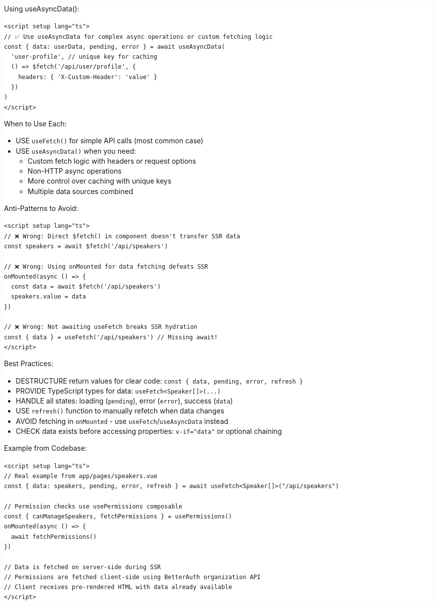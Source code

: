 Using useAsyncData():

```vue
<script setup lang="ts">
// ✅ Use useAsyncData for complex async operations or custom fetching logic
const { data: userData, pending, error } = await useAsyncData(
  'user-profile', // unique key for caching
  () => $fetch('/api/user/profile', {
    headers: { 'X-Custom-Header': 'value' }
  })
)
</script>
```

When to Use Each:

- USE `useFetch()` for simple API calls (most common case)
- USE `useAsyncData()` when you need:
  - Custom fetch logic with headers or request options
  - Non-HTTP async operations
  - More control over caching with unique keys
  - Multiple data sources combined

Anti-Patterns to Avoid:

```vue
<script setup lang="ts">
// ❌ Wrong: Direct $fetch() in component doesn't transfer SSR data
const speakers = await $fetch('/api/speakers')

// ❌ Wrong: Using onMounted for data fetching defeats SSR
onMounted(async () => {
  const data = await $fetch('/api/speakers')
  speakers.value = data
})

// ❌ Wrong: Not awaiting useFetch breaks SSR hydration
const { data } = useFetch('/api/speakers') // Missing await!
</script>
```

Best Practices:

- DESTRUCTURE return values for clear code: `const { data, pending, error, refresh }`
- PROVIDE TypeScript types for data: `useFetch<Speaker[]>(...)`
- HANDLE all states: loading (`pending`), error (`error`), success (`data`)
- USE `refresh()` function to manually refetch when data changes
- AVOID fetching in `onMounted` - use `useFetch`/`useAsyncData` instead
- CHECK data exists before accessing properties: `v-if="data"` or optional chaining

Example from Codebase:

```vue
<script setup lang="ts">
// Real example from app/pages/speakers.vue
const { data: speakers, pending, error, refresh } = await useFetch<Speaker[]>("/api/speakers")

// Permission checks use usePermissions composable
const { canManageSpeakers, fetchPermissions } = usePermissions()
onMounted(async () => {
  await fetchPermissions()
})

// Data is fetched on server-side during SSR
// Permissions are fetched client-side using BetterAuth organization API
// Client receives pre-rendered HTML with data already available
</script>
```
